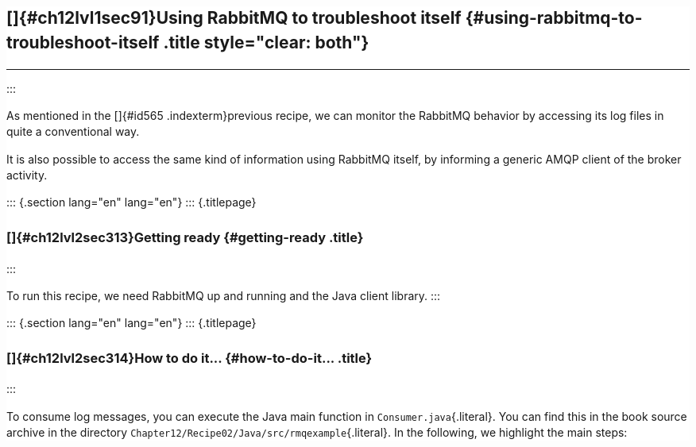 

[]{#ch12lvl1sec91}Using RabbitMQ to troubleshoot itself {#using-rabbitmq-to-troubleshoot-itself .title style="clear: both"}
-------------------------------------------------------

</div>

</div>

------------------------------------------------------------------------
:::

As mentioned in the []{#id565 .indexterm}previous recipe, we can monitor
the RabbitMQ behavior by accessing its log files in quite a conventional
way.

It is also possible to access the same kind of information using
RabbitMQ itself, by informing a generic AMQP client of the broker
activity.

::: {.section lang="en" lang="en"}
::: {.titlepage}
<div>

<div>

### []{#ch12lvl2sec313}Getting ready {#getting-ready .title}

</div>

</div>
:::

To run this recipe, we need RabbitMQ up and running and the Java client
library.
:::

::: {.section lang="en" lang="en"}
::: {.titlepage}
<div>

<div>

### []{#ch12lvl2sec314}How to do it\... {#how-to-do-it... .title}

</div>

</div>
:::

To consume log messages, you can execute the Java main function in
`Consumer.java`{.literal}. You can find this in the book source archive
in the directory `Chapter12/Recipe02/Java/src/rmqexample`{.literal}. In
the following, we highlight the main steps:
